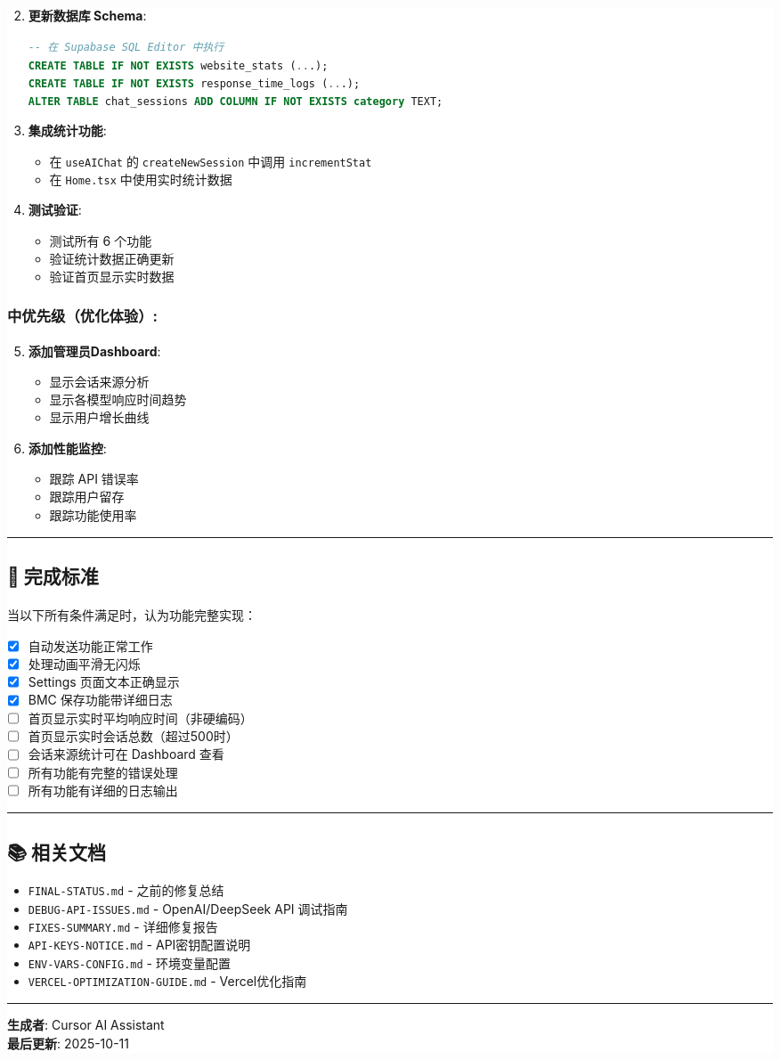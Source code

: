 2. **更新数据库 Schema**:
   ```sql
   -- 在 Supabase SQL Editor 中执行
   CREATE TABLE IF NOT EXISTS website_stats (...);
   CREATE TABLE IF NOT EXISTS response_time_logs (...);
   ALTER TABLE chat_sessions ADD COLUMN IF NOT EXISTS category TEXT;
   ```

3. **集成统计功能**:
   - 在 `useAIChat` 的 `createNewSession` 中调用 `incrementStat`
   - 在 `Home.tsx` 中使用实时统计数据

4. **测试验证**:
   - 测试所有 6 个功能
   - 验证统计数据正确更新
   - 验证首页显示实时数据

### 中优先级（优化体验）:
5. **添加管理员Dashboard**:
   - 显示会话来源分析
   - 显示各模型响应时间趋势
   - 显示用户增长曲线

6. **添加性能监控**:
   - 跟踪 API 错误率
   - 跟踪用户留存
   - 跟踪功能使用率

---

## 🎯 完成标准

当以下所有条件满足时，认为功能完整实现：

- [x] 自动发送功能正常工作
- [x] 处理动画平滑无闪烁
- [x] Settings 页面文本正确显示
- [x] BMC 保存功能带详细日志
- [ ] 首页显示实时平均响应时间（非硬编码）
- [ ] 首页显示实时会话总数（超过500时）
- [ ] 会话来源统计可在 Dashboard 查看
- [ ] 所有功能有完整的错误处理
- [ ] 所有功能有详细的日志输出

---

## 📚 相关文档

- `FINAL-STATUS.md` - 之前的修复总结
- `DEBUG-API-ISSUES.md` - OpenAI/DeepSeek API 调试指南
- `FIXES-SUMMARY.md` - 详细修复报告
- `API-KEYS-NOTICE.md` - API密钥配置说明
- `ENV-VARS-CONFIG.md` - 环境变量配置
- `VERCEL-OPTIMIZATION-GUIDE.md` - Vercel优化指南

---

**生成者**: Cursor AI Assistant  
**最后更新**: 2025-10-11

